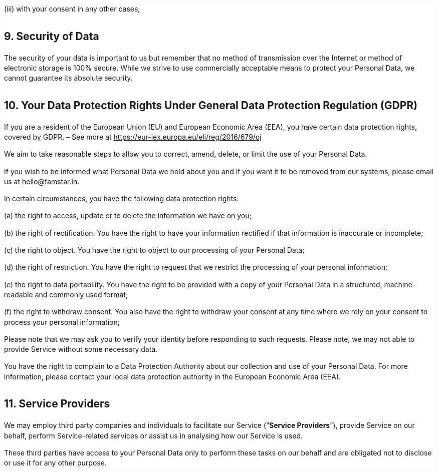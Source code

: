 (iii) with your consent in any other cases;

## 9. Security of Data

The security of your data is important to us but remember that no method of transmission over the Internet or method of electronic storage is 100% secure. While we strive to use commercially acceptable means to protect your Personal Data, we cannot guarantee its absolute security.


## 10. Your Data Protection Rights Under General Data Protection Regulation (GDPR)

If you are a resident of the European Union (EU) and European Economic Area (EEA), you have certain data protection rights, covered by GDPR. – See more at https://eur-lex.europa.eu/eli/reg/2016/679/oj 
 
We aim to take reasonable steps to allow you to correct, amend, delete, or limit the use of your Personal Data.

If you wish to be informed what Personal Data we hold about you and if you want it to be removed from our systems, please email us at hello@famstar.in. 

In certain circumstances, you have the following data protection rights:


(a) the right to access, update or to delete the information we have on you;
 
(b) the right of rectification. You have the right to have your information rectified if that information is inaccurate or incomplete;
 
(c) the right to object. You have the right to object to our processing of your Personal Data;
 
(d) the right of restriction. You have the right to request that we restrict the processing of your personal information;
 
(e) the right to data portability. You have the right to be provided with a copy of your Personal Data in a structured, machine-readable and commonly used format;
 
(f) the right to withdraw consent. You also have the right to withdraw your consent at any time where we rely on your consent to process your personal information;


Please note that we may ask you to verify your identity before responding to such requests. Please note, we may not able to provide Service without some necessary data.
 
You have the right to complain to a Data Protection Authority about our collection and use of your Personal Data. For more information, please contact your local data protection authority in the European Economic Area (EEA).


## 11. Service Providers

We may employ third party companies and individuals to facilitate our Service (“**Service Providers**”), provide Service on our behalf, perform Service-related services or assist us in analysing how our Service is used.
 
These third parties have access to your Personal Data only to perform these tasks on our behalf and are obligated not to disclose or use it for any other purpose.
